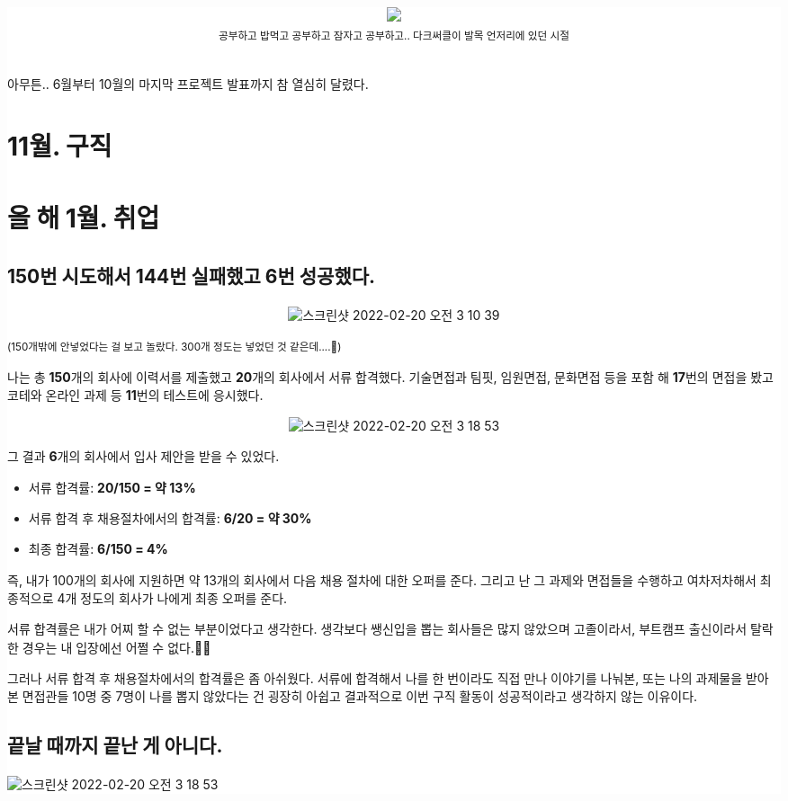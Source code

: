 <center>

<img width=500 src='https://user-images.githubusercontent.com/43979066/154840659-d2dc84b3-be90-4e74-b971-9fe279afdac4.gif' />
<div><small>공부하고 밥먹고 공부하고 잠자고 공부하고.. 다크써클이 발목 언저리에 있던 시절</small></div>

</center>
<br />

아무튼.. 6월부터 10월의 마지막 프로젝트 발표까지 참 열심히 달렸다.

# 11월. 구직

# 올 해 1월. 취업

## 150번 시도해서 144번 실패했고 6번 성공했다.

<center>

<img width="500" alt="스크린샷 2022-02-20 오전 3 10 39" src="https://user-images.githubusercontent.com/43979066/154813455-18092a10-f750-49fe-9a12-b317199ba95e.png">

</center>

<small>(150개밖에 안넣었다는 걸 보고 놀랐다. 300개 정도는 넣었던 것 같은데....🤔)</small>

나는 총 **150**개의 회사에 이력서를 제출했고 **20**개의 회사에서 서류 합격했다. 기술면접과 팀핏, 임원면접, 문화면접 등을 포함 해 **17**번의 면접을 봤고 코테와 온라인 과제 등 **11**번의 테스트에 응시했다.

<center>

<img width="500" alt="스크린샷 2022-02-20 오전 3 18 53" src="https://user-images.githubusercontent.com/43979066/154813745-c5a065ef-3709-48d4-a289-d4eeb5e42361.png">

</center>

그 결과 **6**개의 회사에서 입사 제안을 받을 수 있었다.

- 서류 합격률: **20/150 = 약 13%**

- 서류 합격 후 채용절차에서의 합격률: **6/20 = 약 30%**

- 최종 합격률: **6/150 = 4%**

즉, 내가 100개의 회사에 지원하면 약 13개의 회사에서 다음 채용 절차에 대한 오퍼를 준다. 그리고 난 그 과제와 면접들을 수행하고 여차저차해서 최종적으로 4개 정도의 회사가 나에게 최종 오퍼를 준다.

서류 합격률은 내가 어찌 할 수 없는 부분이었다고 생각한다. 생각보다 쌩신입을 뽑는 회사들은 많지 않았으며 고졸이라서, 부트캠프 출신이라서 탈락한 경우는 내 입장에선 어쩔 수 없다.🤷‍♀️

그러나 서류 합격 후 채용절차에서의 합격률은 좀 아쉬웠다. 서류에 합격해서 나를 한 번이라도 직접 만나 이야기를 나눠본, 또는 나의 과제물을 받아 본 면접관들 10명 중 7명이 나를 뽑지 않았다는 건 굉장히 아쉽고 결과적으로 이번 구직 활동이 성공적이라고 생각하지 않는 이유이다.

## 끝날 때까지 끝난 게 아니다.

  <img width="500" alt="스크린샷 2022-02-20 오전 3 18 53" src="https://user-images.githubusercontent.com/43979066/154825594-72e0aab1-ab4c-416e-8262-b4abb0e9ab2a.gif">

